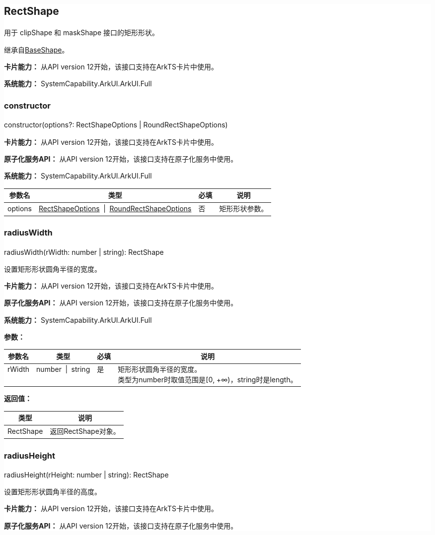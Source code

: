 ## RectShape

用于 clipShape 和 maskShape 接口的矩形形状。

继承自[BaseShape](#baseshape)。

**卡片能力：** 从API version 12开始，该接口支持在ArkTS卡片中使用。

**系统能力：** SystemCapability.ArkUI.ArkUI.Full

### constructor

constructor(options?: RectShapeOptions | RoundRectShapeOptions)

**卡片能力：** 从API version 12开始，该接口支持在ArkTS卡片中使用。

**原子化服务API：** 从API version 12开始，该接口支持在原子化服务中使用。

**系统能力：** SystemCapability.ArkUI.ArkUI.Full

| 参数名         | 类型                                               | 必填 | 说明                                         |
| ----------- | -------------------------------------------------- | ---- | -------------------------------------------- |
| options | [RectShapeOptions](#rectshapeoptions) &nbsp;\|&nbsp; [RoundRectShapeOptions](#roundrectshapeoptions) | 否 | 矩形形状参数。 |

### radiusWidth

radiusWidth(rWidth: number | string): RectShape

设置矩形形状圆角半径的宽度。

**卡片能力：** 从API version 12开始，该接口支持在ArkTS卡片中使用。

**原子化服务API：** 从API version 12开始，该接口支持在原子化服务中使用。

**系统能力：** SystemCapability.ArkUI.ArkUI.Full

**参数：** 

| 参数名         | 类型                                               | 必填 | 说明                                         |
| ----------- | -------------------------------------------------- | ---- | -------------------------------------------- |
| rWidth | number &nbsp;\|&nbsp; string | 是 | 矩形形状圆角半径的宽度。<br/> 类型为number时取值范围是[0, +∞)，string时是length。 | 

**返回值：**

| 类型   | 说明                     |
| ------ | ------------------------ |
| RectShape | 返回RectShape对象。 |

### radiusHeight

radiusHeight(rHeight: number | string): RectShape

设置矩形形状圆角半径的高度。

**卡片能力：** 从API version 12开始，该接口支持在ArkTS卡片中使用。

**原子化服务API：** 从API version 12开始，该接口支持在原子化服务中使用。
